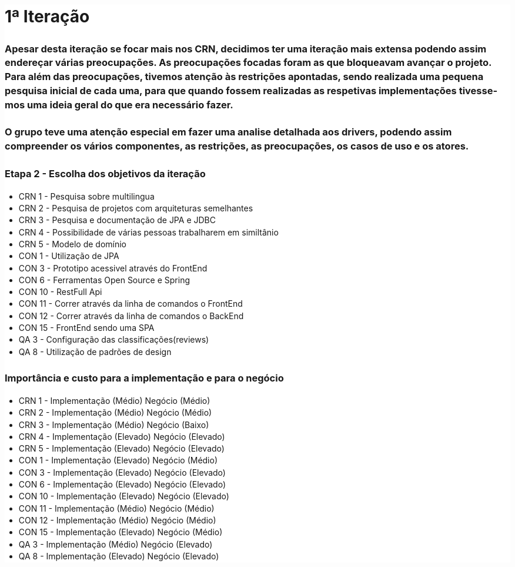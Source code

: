 # 1ª Iteração

### Apesar desta iteração se focar mais nos CRN, decidimos ter uma iteração mais extensa podendo assim endereçar várias preocupações. As preocupações focadas foram as que bloqueavam avançar o projeto. Para além das preocupações, tivemos atenção às restrições apontadas, sendo realizada uma pequena pesquisa inicial de cada uma, para que quando fossem realizadas as respetivas implementações tivesse-mos uma ideia geral do que era necessário fazer.
### O grupo teve uma atenção especial em fazer uma analise detalhada aos drivers, podendo assim compreender os vários componentes, as restrições, as preocupações, os casos de uso e os atores.

### Etapa 2 - Escolha dos objetivos da iteração

- CRN 1 - Pesquisa sobre multilingua
- CRN 2 - Pesquisa de projetos com arquiteturas semelhantes
- CRN 3 - Pesquisa e documentação de JPA e JDBC
- CRN 4 - Possibilidade de várias pessoas trabalharem em similtânio
- CRN 5 - Modelo de domínio
- CON 1 - Utilização de JPA
- CON 3 - Prototipo acessivel através do FrontEnd
- CON 6 - Ferramentas Open Source e Spring
- CON 10 - RestFull Api
- CON 11 - Correr através da linha de comandos o FrontEnd
- CON 12 - Correr através da linha de comandos o BackEnd
- CON 15 - FrontEnd sendo uma SPA
- QA 3 - Configuração das classificações(reviews)
- QA 8 - Utilização de padrões de design


### Importância e custo para a implementação e para o negócio

- CRN 1 - Implementação (Médio) Negócio (Médio) 
- CRN 2 - Implementação (Médio) Negócio (Médio) 
- CRN 3 - Implementação (Médio) Negócio (Baixo) 
- CRN 4 - Implementação (Elevado) Negócio (Elevado) 
- CRN 5 - Implementação (Elevado) Negócio (Elevado) 
- CON 1 - Implementação (Elevado) Negócio (Médio) 
- CON 3 - Implementação (Elevado) Negócio (Elevado)  
- CON 6 - Implementação (Elevado) Negócio (Elevado) 
- CON 10 - Implementação (Elevado) Negócio (Elevado) 
- CON 11 - Implementação (Médio) Negócio (Médio) 
- CON 12 - Implementação (Médio) Negócio (Médio) 
- CON 15 - Implementação (Elevado) Negócio (Médio) 
- QA 3 - Implementação (Médio) Negócio (Elevado) 
- QA 8 - Implementação (Elevado) Negócio (Elevado) 
